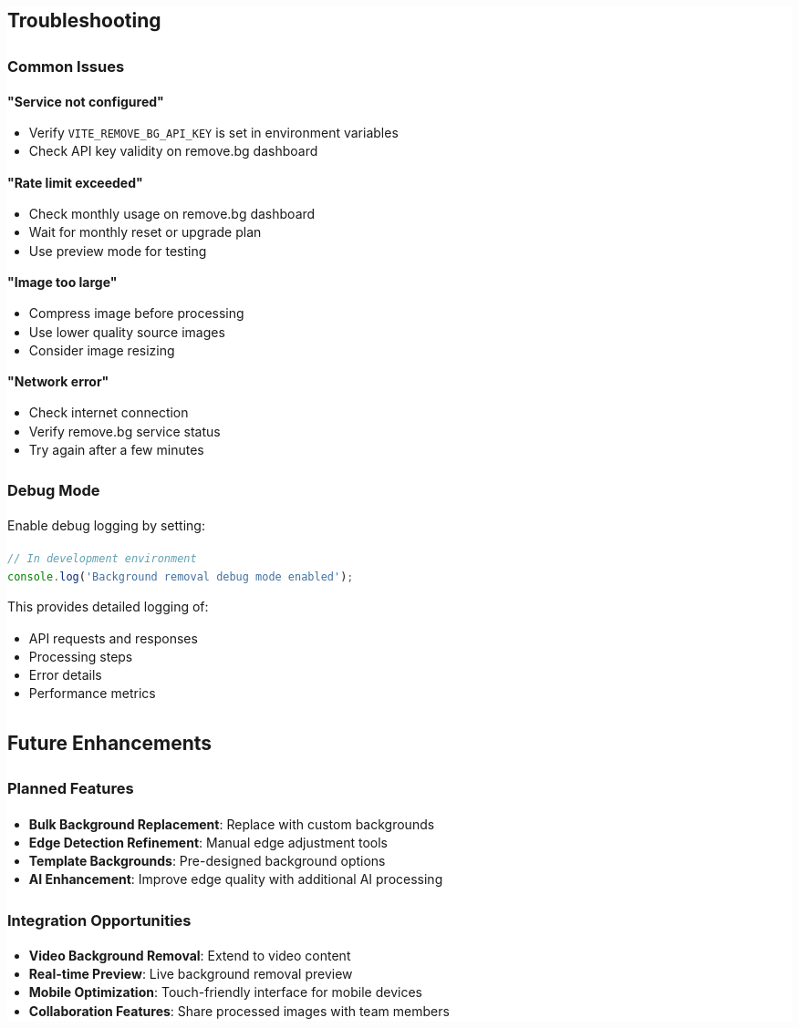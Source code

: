 ## Troubleshooting

### Common Issues

**"Service not configured"**
- Verify `VITE_REMOVE_BG_API_KEY` is set in environment variables
- Check API key validity on remove.bg dashboard

**"Rate limit exceeded"**
- Check monthly usage on remove.bg dashboard
- Wait for monthly reset or upgrade plan
- Use preview mode for testing

**"Image too large"**
- Compress image before processing
- Use lower quality source images
- Consider image resizing

**"Network error"**
- Check internet connection
- Verify remove.bg service status
- Try again after a few minutes

### Debug Mode

Enable debug logging by setting:

```typescript
// In development environment
console.log('Background removal debug mode enabled');
```

This provides detailed logging of:
- API requests and responses
- Processing steps
- Error details
- Performance metrics

## Future Enhancements

### Planned Features
- **Bulk Background Replacement**: Replace with custom backgrounds
- **Edge Detection Refinement**: Manual edge adjustment tools
- **Template Backgrounds**: Pre-designed background options
- **AI Enhancement**: Improve edge quality with additional AI processing

### Integration Opportunities
- **Video Background Removal**: Extend to video content
- **Real-time Preview**: Live background removal preview
- **Mobile Optimization**: Touch-friendly interface for mobile devices
- **Collaboration Features**: Share processed images with team members
